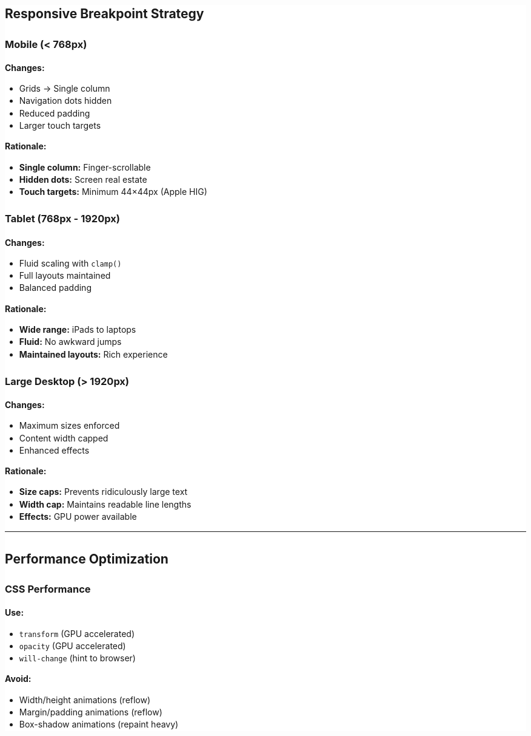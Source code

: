 ## Responsive Breakpoint Strategy

### Mobile (< 768px)

**Changes:**
- Grids → Single column
- Navigation dots hidden
- Reduced padding
- Larger touch targets

**Rationale:**
- **Single column:** Finger-scrollable
- **Hidden dots:** Screen real estate
- **Touch targets:** Minimum 44×44px (Apple HIG)

### Tablet (768px - 1920px)

**Changes:**
- Fluid scaling with `clamp()`
- Full layouts maintained
- Balanced padding

**Rationale:**
- **Wide range:** iPads to laptops
- **Fluid:** No awkward jumps
- **Maintained layouts:** Rich experience

### Large Desktop (> 1920px)

**Changes:**
- Maximum sizes enforced
- Content width capped
- Enhanced effects

**Rationale:**
- **Size caps:** Prevents ridiculously large text
- **Width cap:** Maintains readable line lengths
- **Effects:** GPU power available

---

## Performance Optimization

### CSS Performance

**Use:**
- `transform` (GPU accelerated)
- `opacity` (GPU accelerated)
- `will-change` (hint to browser)

**Avoid:**
- Width/height animations (reflow)
- Margin/padding animations (reflow)
- Box-shadow animations (repaint heavy)
